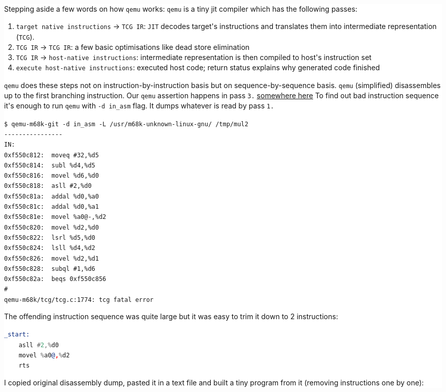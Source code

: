 Stepping aside a few words on how `qemu` works:
`qemu` is a tiny jit compiler which has the following passes:

1.  `target native instructions` -> `TCG IR`: `JIT` decodes
    target's instructions and translates them into intermediate
    representation (`TCG`).
2.  `TCG IR` -> `TCG IR`: a few basic optimisations like dead
    store elimination
3.  `TCG IR` -> `host-native instructions`: intermediate
    representation is then compiled to host's instruction set
4.  `execute host-native instructions`: executed host code; return
    status explains why generated code finished

`qemu` does these steps not on instruction-by-instruction basis but on
sequence-by-sequence basis. `qemu` (simplified) disassembles up to the
first branching instruction.
Our `qemu` assertion happens in pass `3.` [somewhere
here](https://github.com/qemu/qemu/blob/master/tcg/tcg.c#L1774)
To find out bad instruction sequence it's enough to run `qemu` with
`-d in_asm` flag. It dumps whatever is read by pass `1.`

``` 
$ qemu-m68k-git -d in_asm -L /usr/m68k-unknown-linux-gnu/ /tmp/mul2
----------------
IN:
0xf550c812:  moveq #32,%d5
0xf550c814:  subl %d4,%d5
0xf550c816:  movel %d6,%d0
0xf550c818:  asll #2,%d0
0xf550c81a:  addal %d0,%a0
0xf550c81c:  addal %d0,%a1
0xf550c81e:  movel %a0@-,%d2
0xf550c820:  movel %d2,%d0
0xf550c822:  lsrl %d5,%d0
0xf550c824:  lsll %d4,%d2
0xf550c826:  movel %d2,%d1
0xf550c828:  subql #1,%d6
0xf550c82a:  beqs 0xf550c856
#
qemu-m68k/tcg/tcg.c:1774: tcg fatal error
```

The offending instruction sequence was quite large but it was easy to
trim it down to 2 instructions:

``` asm
_start:
    asll #2,%d0
    movel %a0@,%d2
    rts
```

I copied original disassembly dump, pasted it in a text file
and built a tiny program from it (removing instructions one by one):
